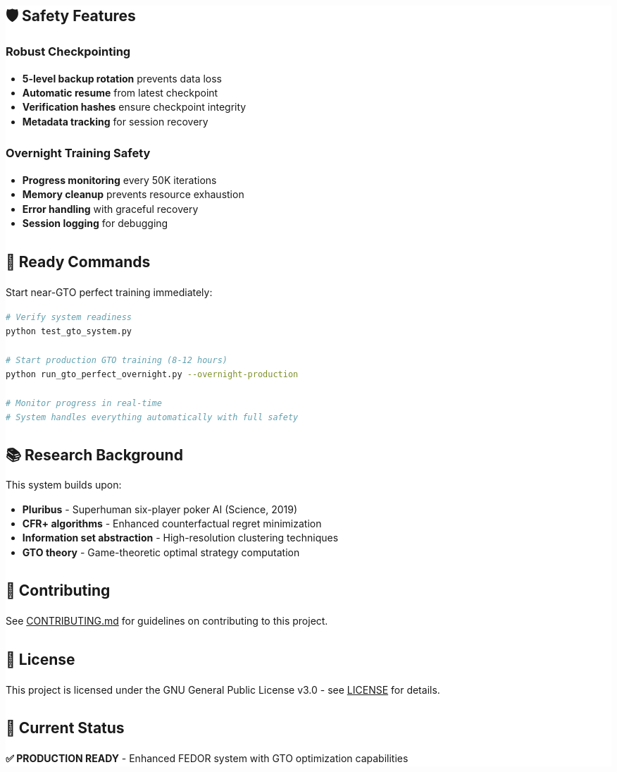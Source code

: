 ## 🛡️ Safety Features

### Robust Checkpointing
- **5-level backup rotation** prevents data loss
- **Automatic resume** from latest checkpoint
- **Verification hashes** ensure checkpoint integrity
- **Metadata tracking** for session recovery

### Overnight Training Safety
- **Progress monitoring** every 50K iterations
- **Memory cleanup** prevents resource exhaustion
- **Error handling** with graceful recovery
- **Session logging** for debugging

## 🎉 Ready Commands

Start near-GTO perfect training immediately:

```bash
# Verify system readiness
python test_gto_system.py

# Start production GTO training (8-12 hours)
python run_gto_perfect_overnight.py --overnight-production

# Monitor progress in real-time
# System handles everything automatically with full safety
```

## 📚 Research Background

This system builds upon:
- **Pluribus** - Superhuman six-player poker AI (Science, 2019)
- **CFR+ algorithms** - Enhanced counterfactual regret minimization
- **Information set abstraction** - High-resolution clustering techniques
- **GTO theory** - Game-theoretic optimal strategy computation

## 🤝 Contributing

See [CONTRIBUTING.md](CONTRIBUTING.md) for guidelines on contributing to this project.

## 📄 License

This project is licensed under the GNU General Public License v3.0 - see [LICENSE](LICENSE) for details.

## 🎯 Current Status

**✅ PRODUCTION READY** - Enhanced FEDOR system with GTO optimization capabilities
